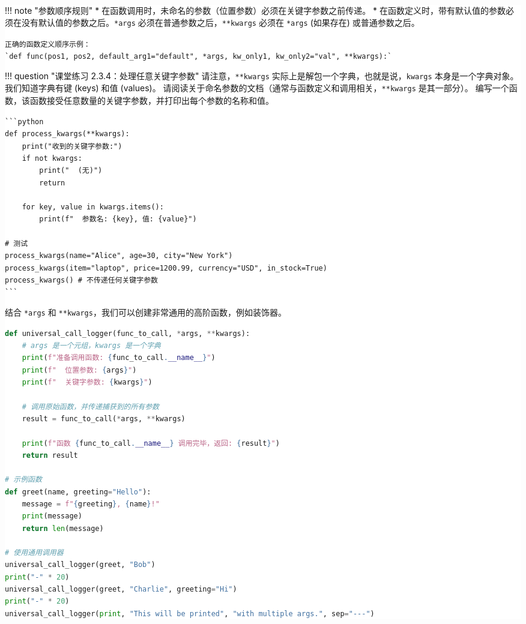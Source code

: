 !!! note "参数顺序规则"
    *   在函数调用时，未命名的参数（位置参数）必须在关键字参数之前传递。
    *   在函数定义时，带有默认值的参数必须在没有默认值的参数之后。`*args` 必须在普通参数之后，`**kwargs` 必须在 `*args` (如果存在) 或普通参数之后。

    正确的函数定义顺序示例：
    `def func(pos1, pos2, default_arg1="default", *args, kw_only1, kw_only2="val", **kwargs):`

!!! question "课堂练习 2.3.4：处理任意关键字参数"
    请注意，`**kwargs` 实际上是解包一个字典，也就是说，`kwargs` 本身是一个字典对象。我们知道字典有键 (keys) 和值 (values)。
    请阅读关于命名参数的文档（通常与函数定义和调用相关，`**kwargs` 是其一部分）。
    编写一个函数，该函数接受任意数量的关键字参数，并打印出每个参数的名称和值。

    ```python
    def process_kwargs(**kwargs):
        print("收到的关键字参数:")
        if not kwargs:
            print("  (无)")
            return
            
        for key, value in kwargs.items():
            print(f"  参数名: {key}, 值: {value}")

    # 测试
    process_kwargs(name="Alice", age=30, city="New York")
    process_kwargs(item="laptop", price=1200.99, currency="USD", in_stock=True)
    process_kwargs() # 不传递任何关键字参数
    ```

结合 `*args` 和 `**kwargs`，我们可以创建非常通用的高阶函数，例如装饰器。
```python
def universal_call_logger(func_to_call, *args, **kwargs):
    # args 是一个元组，kwargs 是一个字典
    print(f"准备调用函数: {func_to_call.__name__}")
    print(f"  位置参数: {args}")
    print(f"  关键字参数: {kwargs}")
    
    # 调用原始函数，并传递捕获到的所有参数
    result = func_to_call(*args, **kwargs)
    
    print(f"函数 {func_to_call.__name__} 调用完毕，返回: {result}")
    return result

# 示例函数
def greet(name, greeting="Hello"):
    message = f"{greeting}, {name}!"
    print(message)
    return len(message)

# 使用通用调用器
universal_call_logger(greet, "Bob") 
print("-" * 20)
universal_call_logger(greet, "Charlie", greeting="Hi")
print("-" * 20)
universal_call_logger(print, "This will be printed", "with multiple args.", sep="---")
```
